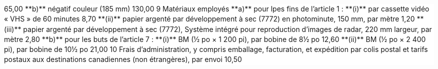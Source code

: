 </td>
<td>65,00</td>
</tr>
<tr>
<td>**b)** négatif couleur (185 mm)

</td>
<td>130,00</td>
</tr>
<tr>
<td>9</td>
<td>Matériaux employés</td>
<td></td>
</tr>
<tr>
<td>**a)** pour lpes fins de l’article 1 :

</td>
<td></td>
</tr>
<tr>
<td>**(i)** par cassette vidéo « VHS » de 60 minutes

</td>
<td>8,70</td>
</tr>
<tr>
<td>**(ii)** papier argenté par développement à sec (7772) en photominute, 150 mm, par mètre

</td>
<td>1,20</td>
</tr>
<tr>
<td>**(iii)** papier argenté par développement à sec (7772), Système intégré pour reproduction d’images de radar, 220 mm largeur, par mètre

</td>
<td>2,80</td>
</tr>
<tr>
<td>**b)** pour les buts de l’article 7 :

</td>
<td></td>
</tr>
<tr>
<td>**(i)** BM (½ po × 1 200 pi), par bobine de 8½ po

</td>
<td>12,60</td>
</tr>
<tr>
<td>**(ii)** BM (½ po × 2 400 pi), par bobine de 10½ po

</td>
<td>21,00</td>
</tr>
<tr>
<td>10</td>
<td>Frais d’administration, y compris emballage, facturation, et expédition par colis postal et tarifs postaux aux destinations canadiennes (non étrangères), par envoi</td>
<td>10,50</td>
</tr>
</table>


